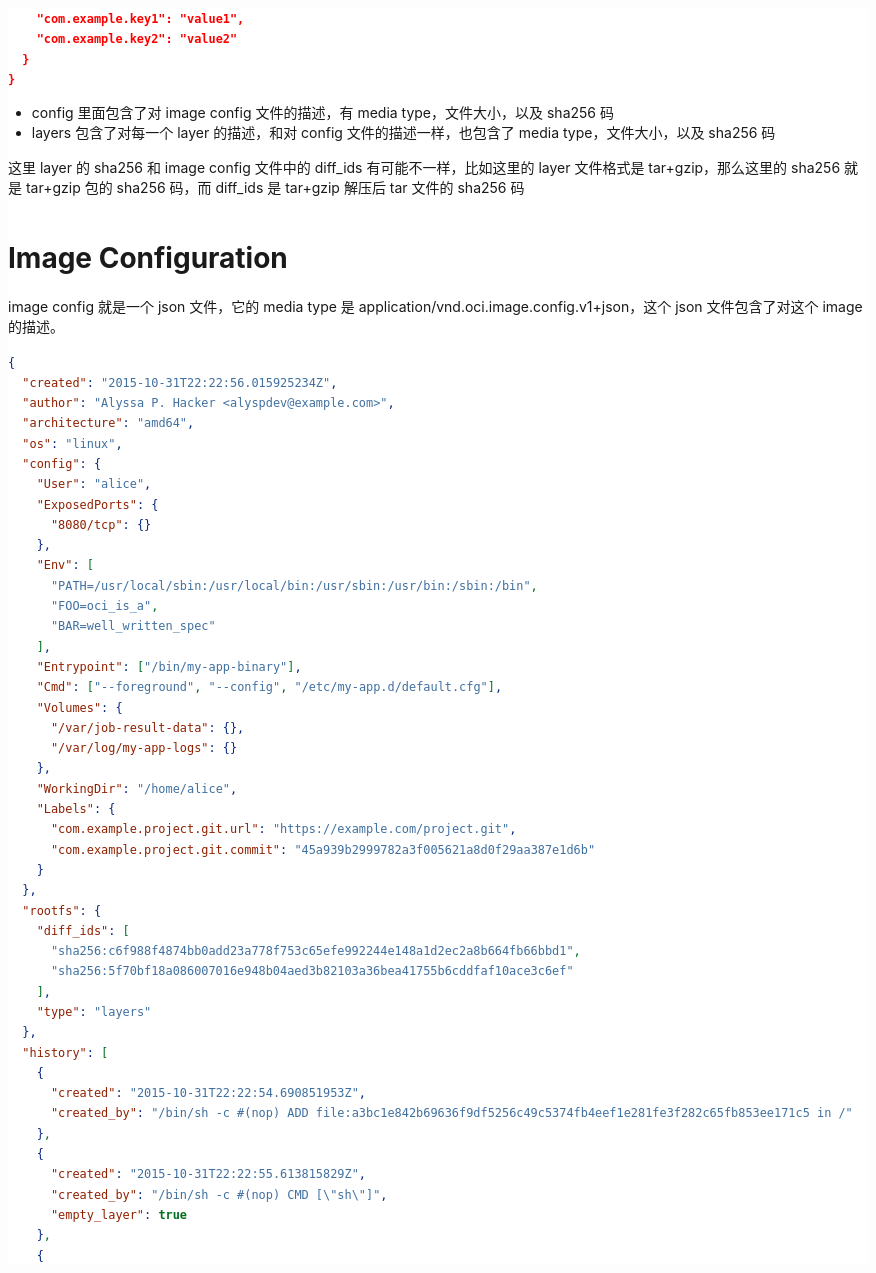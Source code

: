 ```json
    "com.example.key1": "value1",
    "com.example.key2": "value2"
  }
}
```

- config 里面包含了对 image config 文件的描述，有 media type，文件大小，以及 sha256 码
- layers 包含了对每一个 layer 的描述，和对 config 文件的描述一样，也包含了 media type，文件大小，以及 sha256 码

这里 layer 的 sha256 和 image config 文件中的 diff_ids 有可能不一样，比如这里的 layer 文件格式是 tar+gzip，那么这里的 sha256 就是 tar+gzip 包的 sha256 码，而 diff_ids 是 tar+gzip 解压后 tar 文件的 sha256 码

# Image Configuration

image config 就是一个 json 文件，它的 media type 是 application/vnd.oci.image.config.v1+json，这个 json 文件包含了对这个 image 的描述。

```json
{
  "created": "2015-10-31T22:22:56.015925234Z",
  "author": "Alyssa P. Hacker <alyspdev@example.com>",
  "architecture": "amd64",
  "os": "linux",
  "config": {
    "User": "alice",
    "ExposedPorts": {
      "8080/tcp": {}
    },
    "Env": [
      "PATH=/usr/local/sbin:/usr/local/bin:/usr/sbin:/usr/bin:/sbin:/bin",
      "FOO=oci_is_a",
      "BAR=well_written_spec"
    ],
    "Entrypoint": ["/bin/my-app-binary"],
    "Cmd": ["--foreground", "--config", "/etc/my-app.d/default.cfg"],
    "Volumes": {
      "/var/job-result-data": {},
      "/var/log/my-app-logs": {}
    },
    "WorkingDir": "/home/alice",
    "Labels": {
      "com.example.project.git.url": "https://example.com/project.git",
      "com.example.project.git.commit": "45a939b2999782a3f005621a8d0f29aa387e1d6b"
    }
  },
  "rootfs": {
    "diff_ids": [
      "sha256:c6f988f4874bb0add23a778f753c65efe992244e148a1d2ec2a8b664fb66bbd1",
      "sha256:5f70bf18a086007016e948b04aed3b82103a36bea41755b6cddfaf10ace3c6ef"
    ],
    "type": "layers"
  },
  "history": [
    {
      "created": "2015-10-31T22:22:54.690851953Z",
      "created_by": "/bin/sh -c #(nop) ADD file:a3bc1e842b69636f9df5256c49c5374fb4eef1e281fe3f282c65fb853ee171c5 in /"
    },
    {
      "created": "2015-10-31T22:22:55.613815829Z",
      "created_by": "/bin/sh -c #(nop) CMD [\"sh\"]",
      "empty_layer": true
    },
    {
```